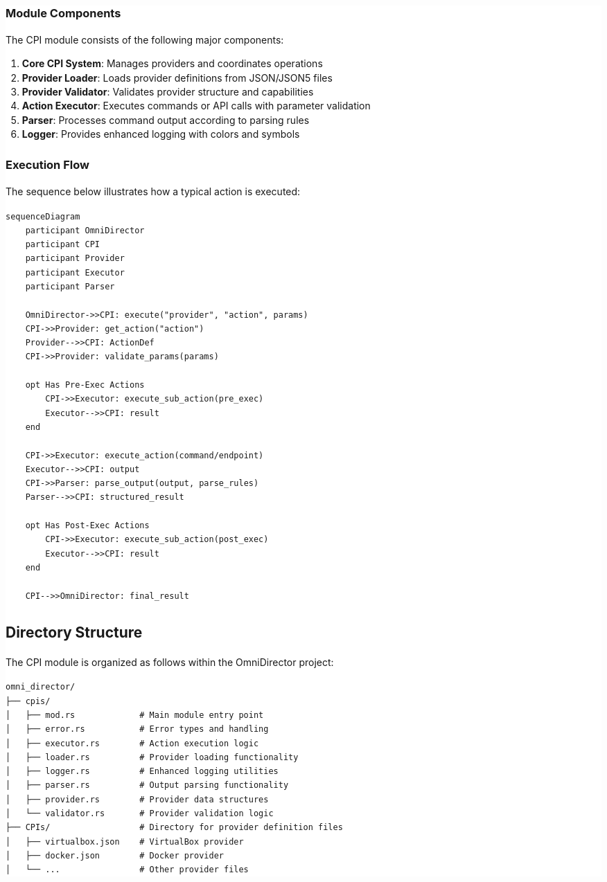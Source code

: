 ### Module Components

The CPI module consists of the following major components:

1. **Core CPI System**: Manages providers and coordinates operations
2. **Provider Loader**: Loads provider definitions from JSON/JSON5 files
3. **Provider Validator**: Validates provider structure and capabilities
4. **Action Executor**: Executes commands or API calls with parameter validation
5. **Parser**: Processes command output according to parsing rules
6. **Logger**: Provides enhanced logging with colors and symbols

### Execution Flow

The sequence below illustrates how a typical action is executed:

```mermaid
sequenceDiagram
    participant OmniDirector
    participant CPI
    participant Provider
    participant Executor
    participant Parser

    OmniDirector->>CPI: execute("provider", "action", params)
    CPI->>Provider: get_action("action")
    Provider-->>CPI: ActionDef
    CPI->>Provider: validate_params(params)
    
    opt Has Pre-Exec Actions
        CPI->>Executor: execute_sub_action(pre_exec)
        Executor-->>CPI: result
    end
    
    CPI->>Executor: execute_action(command/endpoint)
    Executor-->>CPI: output
    CPI->>Parser: parse_output(output, parse_rules)
    Parser-->>CPI: structured_result
    
    opt Has Post-Exec Actions
        CPI->>Executor: execute_sub_action(post_exec)
        Executor-->>CPI: result
    end
    
    CPI-->>OmniDirector: final_result
```

## Directory Structure

The CPI module is organized as follows within the OmniDirector project:

```
omni_director/
├── cpis/
│   ├── mod.rs             # Main module entry point
│   ├── error.rs           # Error types and handling
│   ├── executor.rs        # Action execution logic
│   ├── loader.rs          # Provider loading functionality
│   ├── logger.rs          # Enhanced logging utilities
│   ├── parser.rs          # Output parsing functionality
│   ├── provider.rs        # Provider data structures
│   └── validator.rs       # Provider validation logic
├── CPIs/                  # Directory for provider definition files
│   ├── virtualbox.json    # VirtualBox provider
│   ├── docker.json        # Docker provider
│   └── ...                # Other provider files
```